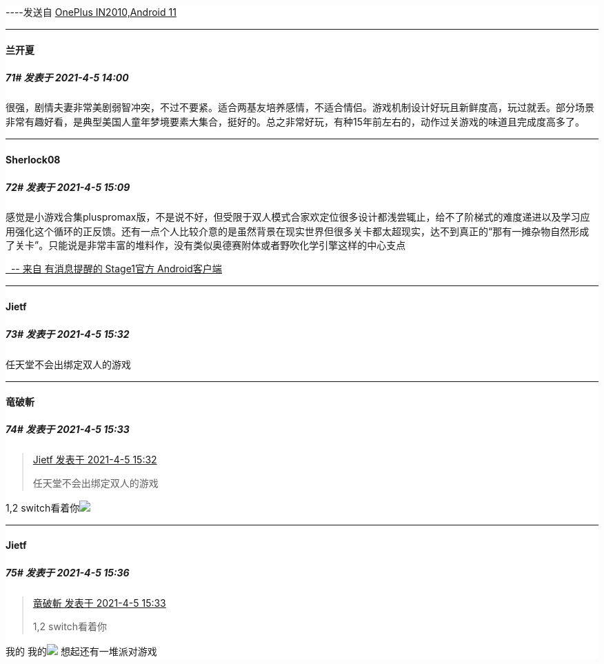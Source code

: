 
----发送自 [OnePlus IN2010,Android 11](http://stage1.5j4m.com/?1.37)


*****

####  兰开夏  
##### 71#       发表于 2021-4-5 14:00


很强，剧情夫妻非常美剧弱智冲突，不过不要紧。适合两基友培养感情，不适合情侣。游戏机制设计好玩且新鲜度高，玩过就丢。部分场景非常有趣好看，是典型美国人童年梦境要素大集合，挺好的。总之非常好玩，有种15年前左右的，动作过关游戏的味道且完成度高多了。


*****

####  Sherlock08  
##### 72#       发表于 2021-4-5 15:09


感觉是小游戏合集pluspromax版，不是说不好，但受限于双人模式合家欢定位很多设计都浅尝辄止，给不了阶梯式的难度递进以及学习应用强化这个循环的正反馈。还有一点个人比较介意的是虽然背景在现实世界但很多关卡都太超现实，达不到真正的“那有一摊杂物自然形成了关卡”。只能说是非常丰富的堆料作，没有类似奥德赛附体或者野吹化学引擎这样的中心支点

[  -- 来自 有消息提醒的 Stage1官方 Android客户端](https://www.coolapk.com/apk/140634)


*****

####  Jietf  
##### 73#       发表于 2021-4-5 15:32


任天堂不会出绑定双人的游戏


*****

####  竜破斬  
##### 74#       发表于 2021-4-5 15:33


<blockquote><a href="httphttps://bbs.saraba1st.com/2b/forum.php?mod=redirect&amp;goto=findpost&amp;pid=50839701&amp;ptid=1997124" target="_blank">Jietf 发表于 2021-4-5 15:32</a>

任天堂不会出绑定双人的游戏</blockquote>
1,2 switch看着你<img src="https://static.saraba1st.com/image/smiley/device2017/017.gif" referrerpolicy="no-referrer">


*****

####  Jietf  
##### 75#       发表于 2021-4-5 15:36


<blockquote><a href="httphttps://bbs.saraba1st.com/2b/forum.php?mod=redirect&amp;goto=findpost&amp;pid=50839711&amp;ptid=1997124" target="_blank">竜破斬 发表于 2021-4-5 15:33</a>

1,2 switch看着你</blockquote>
我的 我的<img src="https://static.saraba1st.com/image/smiley/face2017/008.png" referrerpolicy="no-referrer"> 想起还有一堆派对游戏
